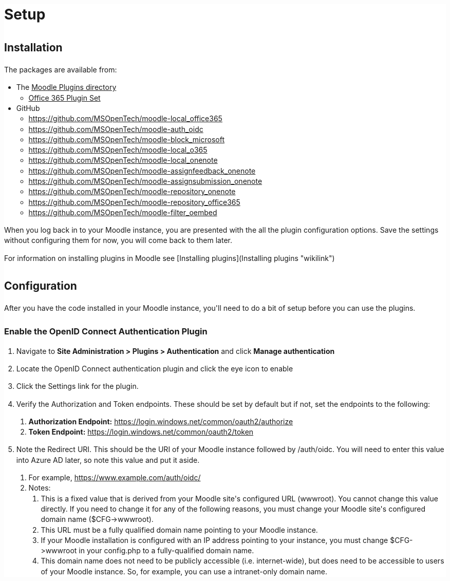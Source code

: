 Setup
=====

Installation
------------

The packages are available from:

-   The [Moodle Plugins directory](https://moodle.org/plugins/)
    -   [Office 365 Plugin Set](https://moodle.org/plugins/browse.php?list=set&id=72)
-   GitHub
    -   <https://github.com/MSOpenTech/moodle-local_office365>
    -   <https://github.com/MSOpenTech/moodle-auth_oidc>
    -   <https://github.com/MSOpenTech/moodle-block_microsoft>
    -   <https://github.com/MSOpenTech/moodle-local_o365>
    -   <https://github.com/MSOpenTech/moodle-local_onenote>
    -   <https://github.com/MSOpenTech/moodle-assignfeedback_onenote>
    -   <https://github.com/MSOpenTech/moodle-assignsubmission_onenote>
    -   <https://github.com/MSOpenTech/moodle-repository_onenote>
    -   <https://github.com/MSOpenTech/moodle-repository_office365>
    -   <https://github.com/MSOpenTech/moodle-filter_oembed>

When you log back in to your Moodle instance, you are presented with the all the plugin configuration options. Save the settings without configuring them for now, you will come back to them later.

For information on installing plugins in Moodle see [Installing plugins](Installing plugins "wikilink")

Configuration
-------------

After you have the code installed in your Moodle instance, you'll need to do a bit of setup before you can use the plugins.

### Enable the OpenID Connect Authentication Plugin

1.  Navigate to **Site Administration \> Plugins \> Authentication** and click **Manage authentication**
2.  Locate the OpenID Connect authentication plugin and click the eye icon to enable
3.  Click the Settings link for the plugin.
4.  Verify the Authorization and Token endpoints. These should be set by default but if not, set the endpoints to the following:
    1.  **Authorization Endpoint:** <https://login.windows.net/common/oauth2/authorize>
    2.  **Token Endpoint:** <https://login.windows.net/common/oauth2/token>

5.  Note the Redirect URI. This should be the URI of your Moodle instance followed by /auth/oidc. You will need to enter this value into Azure AD later, so note this value and put it aside.
    1.  For example, <https://www.example.com/auth/oidc/>
    2.  Notes:
        1.  This is a fixed value that is derived from your Moodle site's configured URL (wwwroot). You cannot change this value directly. If you need to change it for any of the following reasons, you must change your Moodle site's configured domain name ($CFG-\>wwwroot).
        2.  This URL must be a fully qualified domain name pointing to your Moodle instance.
        3.  If your Moodle installation is configured with an IP address pointing to your instance, you must change $CFG-\>wwwroot in your config.php to a fully-qualified domain name.
        4.  This domain name does not need to be publicly accessible (i.e. internet-wide), but does need to be accessible to users of your Moodle instance. So, for example, you can use a intranet-only domain name.
